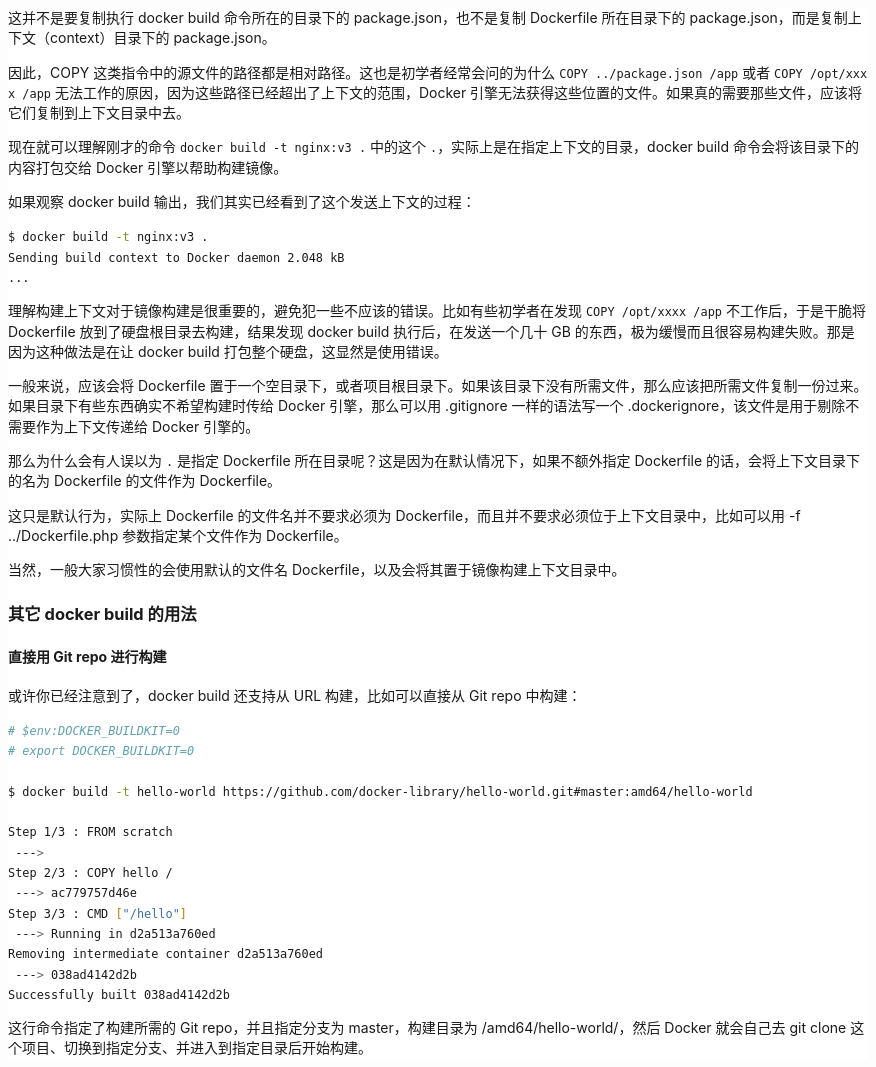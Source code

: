 这并不是要复制执行 docker build 命令所在的目录下的 package.json，也不是复制 Dockerfile 所在目录下的 package.json，而是复制上下文（context）目录下的 package.json。

因此，COPY 这类指令中的源文件的路径都是相对路径。这也是初学者经常会问的为什么 `COPY ../package.json /app` 或者 `COPY /opt/xxxx /app` 无法工作的原因，因为这些路径已经超出了上下文的范围，Docker 引擎无法获得这些位置的文件。如果真的需要那些文件，应该将它们复制到上下文目录中去。

现在就可以理解刚才的命令 `docker build -t nginx:v3 .` 中的这个 `.`，实际上是在指定上下文的目录，docker build 命令会将该目录下的内容打包交给 Docker 引擎以帮助构建镜像。

如果观察 docker build 输出，我们其实已经看到了这个发送上下文的过程：

```bash
$ docker build -t nginx:v3 .
Sending build context to Docker daemon 2.048 kB
...
```

理解构建上下文对于镜像构建是很重要的，避免犯一些不应该的错误。比如有些初学者在发现 `COPY /opt/xxxx /app` 不工作后，于是干脆将 Dockerfile 放到了硬盘根目录去构建，结果发现 docker build 执行后，在发送一个几十 GB 的东西，极为缓慢而且很容易构建失败。那是因为这种做法是在让 docker build 打包整个硬盘，这显然是使用错误。

一般来说，应该会将 Dockerfile 置于一个空目录下，或者项目根目录下。如果该目录下没有所需文件，那么应该把所需文件复制一份过来。如果目录下有些东西确实不希望构建时传给 Docker 引擎，那么可以用 .gitignore 一样的语法写一个 .dockerignore，该文件是用于剔除不需要作为上下文传递给 Docker 引擎的。

那么为什么会有人误以为 `.` 是指定 Dockerfile 所在目录呢？这是因为在默认情况下，如果不额外指定 Dockerfile 的话，会将上下文目录下的名为 Dockerfile 的文件作为 Dockerfile。

这只是默认行为，实际上 Dockerfile 的文件名并不要求必须为 Dockerfile，而且并不要求必须位于上下文目录中，比如可以用 -f ../Dockerfile.php 参数指定某个文件作为 Dockerfile。

当然，一般大家习惯性的会使用默认的文件名 Dockerfile，以及会将其置于镜像构建上下文目录中。

### 其它 docker build 的用法

#### 直接用 Git repo 进行构建

或许你已经注意到了，docker build 还支持从 URL 构建，比如可以直接从 Git repo 中构建：

```bash
# $env:DOCKER_BUILDKIT=0
# export DOCKER_BUILDKIT=0

$ docker build -t hello-world https://github.com/docker-library/hello-world.git#master:amd64/hello-world

Step 1/3 : FROM scratch
 --->
Step 2/3 : COPY hello /
 ---> ac779757d46e
Step 3/3 : CMD ["/hello"]
 ---> Running in d2a513a760ed
Removing intermediate container d2a513a760ed
 ---> 038ad4142d2b
Successfully built 038ad4142d2b
```

这行命令指定了构建所需的 Git repo，并且指定分支为 master，构建目录为 /amd64/hello-world/，然后 Docker 就会自己去 git clone 这个项目、切换到指定分支、并进入到指定目录后开始构建。
